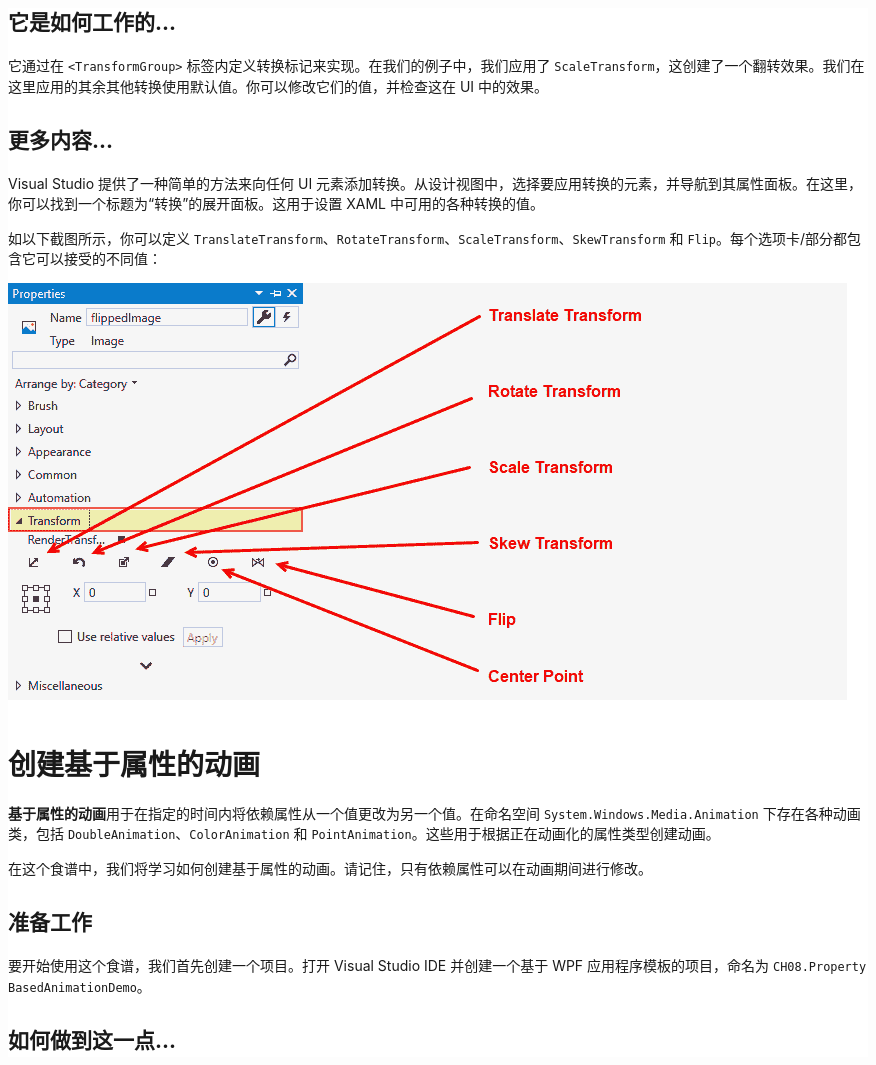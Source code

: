 ## 它是如何工作的...

它通过在 `<TransformGroup>` 标签内定义转换标记来实现。在我们的例子中，我们应用了 `ScaleTransform`，这创建了一个翻转效果。我们在这里应用的其余其他转换使用默认值。你可以修改它们的值，并检查这在 UI 中的效果。

## 更多内容...

Visual Studio 提供了一种简单的方法来向任何 UI 元素添加转换。从设计视图中，选择要应用转换的元素，并导航到其属性面板。在这里，你可以找到一个标题为“转换”的展开面板。这用于设置 XAML 中可用的各种转换的值。

如以下截图所示，你可以定义 `TranslateTransform`、`RotateTransform`、`ScaleTransform`、`SkewTransform` 和 `Flip`。每个选项卡/部分都包含它可以接受的不同值：

![图片](img/4e62bc3c-c59d-4ab4-99b5-02dfb56950cb.png)

# 创建基于属性的动画

**基于属性的动画**用于在指定的时间内将依赖属性从一个值更改为另一个值。在命名空间 `System.Windows.Media.Animation` 下存在各种动画类，包括 `DoubleAnimation`、`ColorAnimation` 和 `PointAnimation`。这些用于根据正在动画化的属性类型创建动画。

在这个食谱中，我们将学习如何创建基于属性的动画。请记住，只有依赖属性可以在动画期间进行修改。

## 准备工作

要开始使用这个食谱，我们首先创建一个项目。打开 Visual Studio IDE 并创建一个基于 WPF 应用程序模板的项目，命名为 `CH08.PropertyBasedAnimationDemo`。

## 如何做到这一点...
